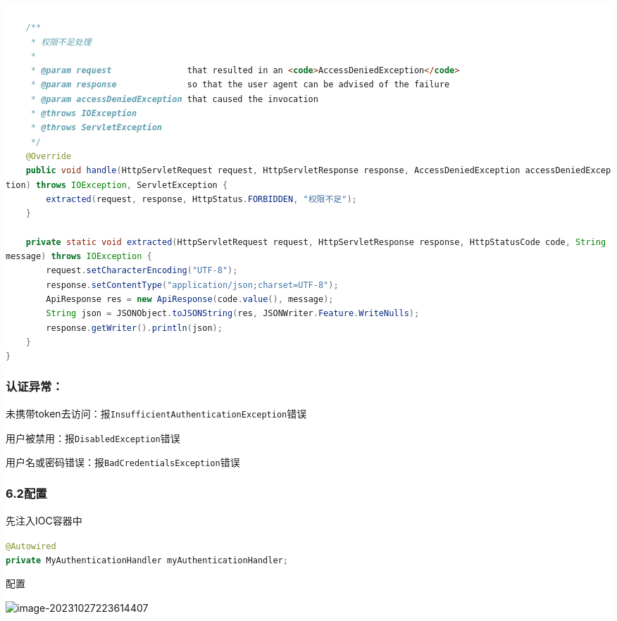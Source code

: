 ```java

    /**
     * 权限不足处理
     *
     * @param request               that resulted in an <code>AccessDeniedException</code>
     * @param response              so that the user agent can be advised of the failure
     * @param accessDeniedException that caused the invocation
     * @throws IOException
     * @throws ServletException
     */
    @Override
    public void handle(HttpServletRequest request, HttpServletResponse response, AccessDeniedException accessDeniedException) throws IOException, ServletException {
        extracted(request, response, HttpStatus.FORBIDDEN, "权限不足");
    }

    private static void extracted(HttpServletRequest request, HttpServletResponse response, HttpStatusCode code, String message) throws IOException {
        request.setCharacterEncoding("UTF-8");
        response.setContentType("application/json;charset=UTF-8");
        ApiResponse res = new ApiResponse(code.value(), message);
        String json = JSONObject.toJSONString(res, JSONWriter.Feature.WriteNulls);
        response.getWriter().println(json);
    }
}
```

### 认证异常：

未携带token去访问：报`InsufficientAuthenticationException`错误

用户被禁用：报`DisabledException`错误

用户名或密码错误：报`BadCredentialsException`错误



### 6.2配置

先注入IOC容器中

```java
@Autowired
private MyAuthenticationHandler myAuthenticationHandler;
```

配置

![image-20231027223614407](https://cdn.jsdelivr.net/gh/studio-hu/drawingBed/img/202310272236461.png)
